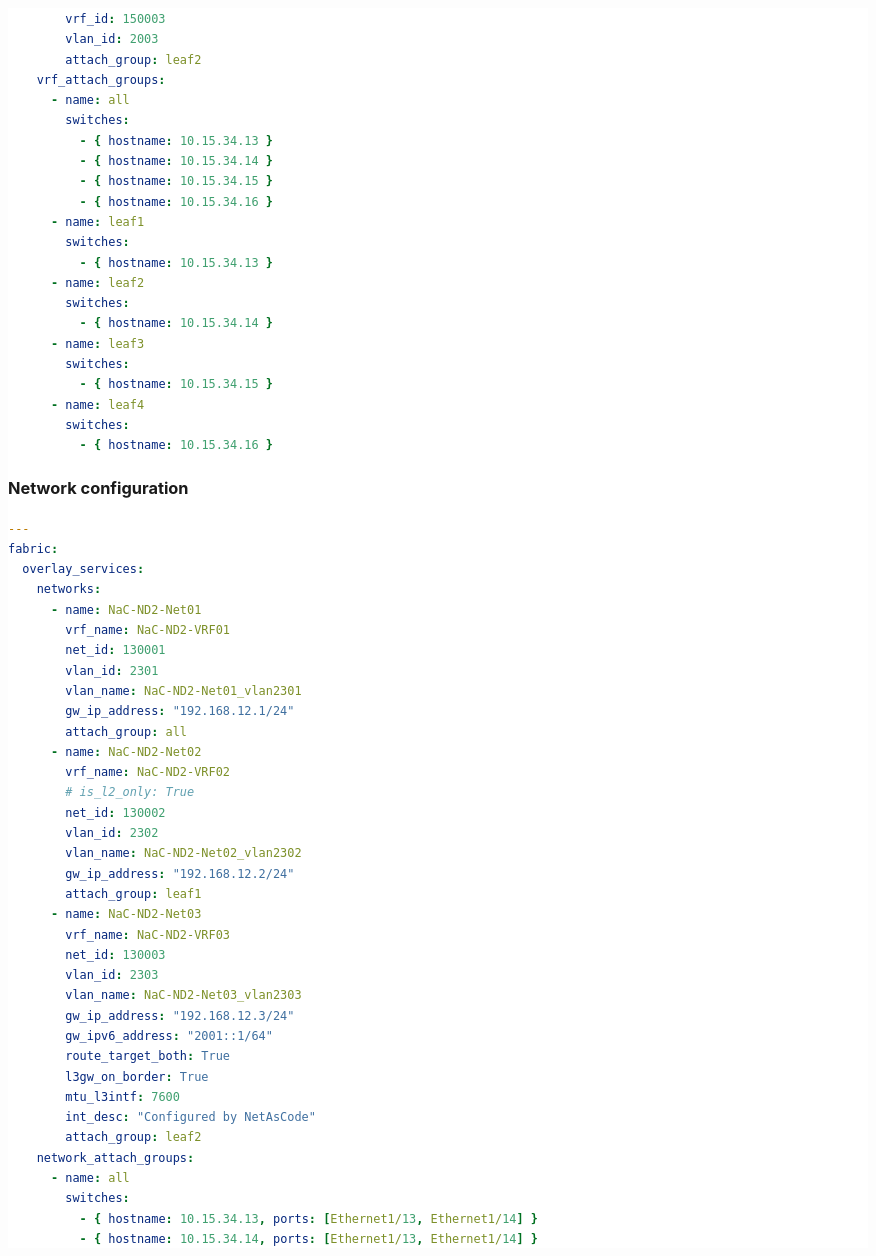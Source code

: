 ```yaml
        vrf_id: 150003
        vlan_id: 2003
        attach_group: leaf2
    vrf_attach_groups:
      - name: all
        switches:
          - { hostname: 10.15.34.13 }
          - { hostname: 10.15.34.14 }
          - { hostname: 10.15.34.15 }
          - { hostname: 10.15.34.16 }
      - name: leaf1
        switches:
          - { hostname: 10.15.34.13 }
      - name: leaf2
        switches:
          - { hostname: 10.15.34.14 }
      - name: leaf3
        switches:
          - { hostname: 10.15.34.15 }
      - name: leaf4
        switches:
          - { hostname: 10.15.34.16 }
```


### Network configuration

```yaml
---
fabric:
  overlay_services:
    networks:
      - name: NaC-ND2-Net01
        vrf_name: NaC-ND2-VRF01
        net_id: 130001
        vlan_id: 2301
        vlan_name: NaC-ND2-Net01_vlan2301
        gw_ip_address: "192.168.12.1/24"
        attach_group: all
      - name: NaC-ND2-Net02
        vrf_name: NaC-ND2-VRF02
        # is_l2_only: True
        net_id: 130002
        vlan_id: 2302
        vlan_name: NaC-ND2-Net02_vlan2302
        gw_ip_address: "192.168.12.2/24"
        attach_group: leaf1
      - name: NaC-ND2-Net03
        vrf_name: NaC-ND2-VRF03
        net_id: 130003
        vlan_id: 2303
        vlan_name: NaC-ND2-Net03_vlan2303
        gw_ip_address: "192.168.12.3/24"
        gw_ipv6_address: "2001::1/64"
        route_target_both: True
        l3gw_on_border: True
        mtu_l3intf: 7600
        int_desc: "Configured by NetAsCode"
        attach_group: leaf2
    network_attach_groups:
      - name: all
        switches:
          - { hostname: 10.15.34.13, ports: [Ethernet1/13, Ethernet1/14] }
          - { hostname: 10.15.34.14, ports: [Ethernet1/13, Ethernet1/14] }
```